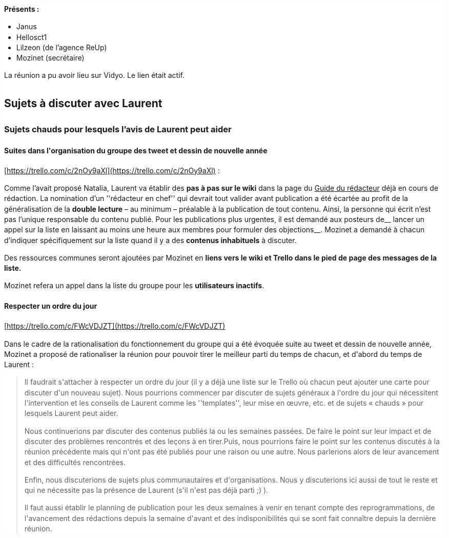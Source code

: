 
__Présents&nbsp;:__ 

* Janus
* Hellosct1
* Lilzeon (de l’agence ReUp)
* Mozinet (secrétaire)

La réunion a pu avoir lieu sur Vidyo. Le lien était actif.

## Sujets à discuter avec Laurent
### Sujets chauds pour lesquels l’avis de Laurent peut aider
#### Suites dans l'organisation du groupe des tweet et dessin de nouvelle année
[https://trello.com/c/2nOy9aXl](https://trello.com/c/2nOy9aXl)&nbsp;:

Comme l’avait proposé Natalia, Laurent va établir des __pas à pas sur le wiki__ dans la page du [Guide du rédacteur](http://wiki.mozfr.org/Guide_pratique_du_redacteur) déjà en cours de rédaction. La nomination d’un ''rédacteur en chef'' qui devrait tout valider avant publication a été écartée au profit de la généralisation de la __double lecture__ – au minimum – préalable à la publication de tout contenu. Ainsi, la personne qui écrit n’est pas l’unique responsable du contenu publié. Pour les publications plus urgentes, il est demandé aux posteurs de__ lancer un appel sur la liste en laissant au moins une heure aux membres pour formuler des objections__. Mozinet a demandé à chacun d’indiquer spécifiquement sur la liste quand il y a des __contenus inhabituels__ à discuter.

Des ressources communes seront ajoutées par Mozinet en __liens vers le wiki et Trello dans le pied de page des messages de la liste.__

Mozinet refera un appel dans la liste du groupe pour les __utilisateurs inactifs__.

#### Respecter un ordre du jour
[https://trello.com/c/FWcVDJZT](https://trello.com/c/FWcVDJZT) 

Dans le cadre de la rationalisation du fonctionnement du groupe qui a été évoquée suite au tweet et dessin de nouvelle année, Mozinet a proposé de rationaliser la réunion pour pouvoir tirer le meilleur parti du temps de chacun, et d'abord du temps de Laurent :

<blockquote>Il faudrait s'attacher à respecter un ordre du jour (il y a déjà une liste sur le Trello où chacun peut ajouter une carte pour discuter d'un nouveau sujet). Nous pourrions commencer par discuter de sujets généraux à l'ordre du jour qui nécessitent l'intervention et les conseils de Laurent comme les ''templates'', leur mise en œuvre, etc. et de sujets « chauds » pour lesquels Laurent peut aider.

Nous continuerions par discuter des contenus publiés la ou les semaines passées. De faire le point sur leur impact et de discuter des problèmes rencontrés et des leçons à en tirer.Puis, nous pourrions faire le point sur les contenus discutés à la réunion précédente mais qui n'ont pas été publiés pour une raison ou une autre. Nous parlerions alors de leur avancement et des difficultés rencontrées.

Enfin, nous discuterions de sujets plus communautaires et d'organisations. Nous y discuterions ici aussi de tout le reste et qui ne nécessite pas la présence de Laurent (s'il n'est pas déjà parti ;) ).


Il faut aussi établir le planning de publication pour les deux semaines à venir en tenant compte des reprogrammations, de l'avancement des rédactions depuis la semaine d'avant et des indisponibilités qui se sont fait connaître depuis la dernière réunion.</blockquote>

